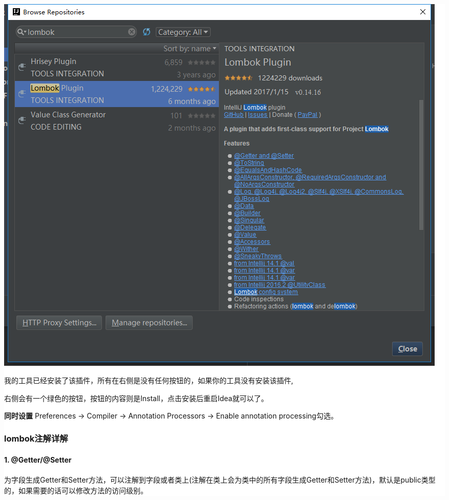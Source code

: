 ![输入图片说明](Imag/1240.png)

我的工具已经安装了该插件，所有在右侧是没有任何按钮的，如果你的工具没有安装该插件,

右侧会有一个绿色的按钮，按钮的内容则是Install，点击安装后重启Idea就可以了。

**同时设置** Preferences -> Compiler -> Annotation Processors -> Enable annotation processing勾选。

### lombok注解详解

#### **1. @Getter/@Setter**

为字段生成Getter和Setter方法，可以注解到字段或者类上(注解在类上会为类中的所有字段生成Getter和Setter方法)，默认是public类型的，如果需要的话可以修改方法的访问级别。
